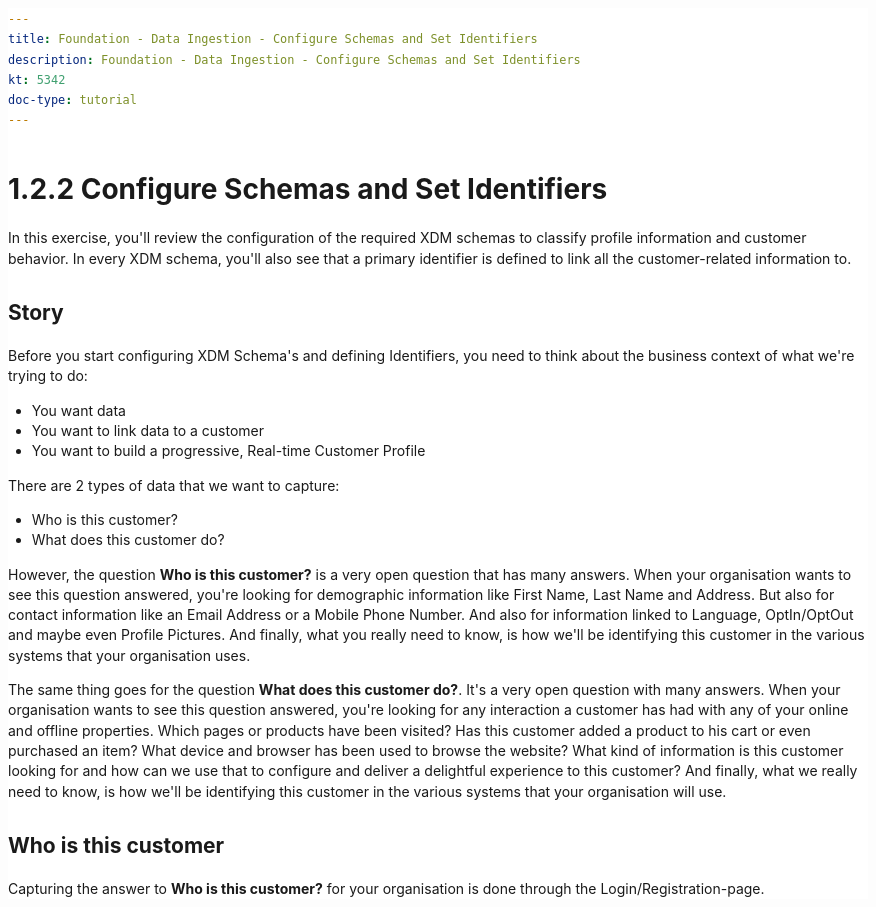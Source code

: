 ```yaml
---
title: Foundation - Data Ingestion - Configure Schemas and Set Identifiers
description: Foundation - Data Ingestion - Configure Schemas and Set Identifiers
kt: 5342
doc-type: tutorial
---
```

# 1.2.2 Configure Schemas and Set Identifiers

In this exercise, you'll review the configuration of the required XDM schemas to classify profile information and customer behavior. In every XDM schema, you'll also see that a primary identifier is defined to link all the customer-related information to.
 
## Story

Before you start configuring XDM Schema's and defining Identifiers, you need to think about the business context of what we're trying to do: 

- You want data
- You want to link data to a customer
- You want to build a progressive, Real-time Customer Profile

There are 2 types of data that we want to capture:

- Who is this customer?
- What does this customer do?

However, the question **Who is this customer?** is a very open question that has many answers. When your organisation wants to see this question answered, you're looking for demographic information like First Name, Last Name and Address. But also for contact information like an Email Address or a Mobile Phone Number. And also for information linked to Language, OptIn/OptOut and maybe even Profile Pictures. And finally, what you really need to know, is how we'll be identifying this customer in the various systems that your organisation uses.

The same thing goes for the question **What does this customer do?**. It's a very open question with many answers. When your organisation wants to see this question answered, you're looking for any interaction a customer has had with any of your online and offline properties. Which pages or products have been visited? Has this customer added a product to his cart or even purchased an item? What device and browser has been used to browse the website? What kind of information is this customer looking for and how can we use that to configure and deliver a delightful experience to this customer? And finally, what we really need to know, is how we'll be identifying this customer in the various systems that your organisation will use.

## Who is this customer

Capturing the answer to **Who is this customer?** for your organisation is done through the Login/Registration-page.
